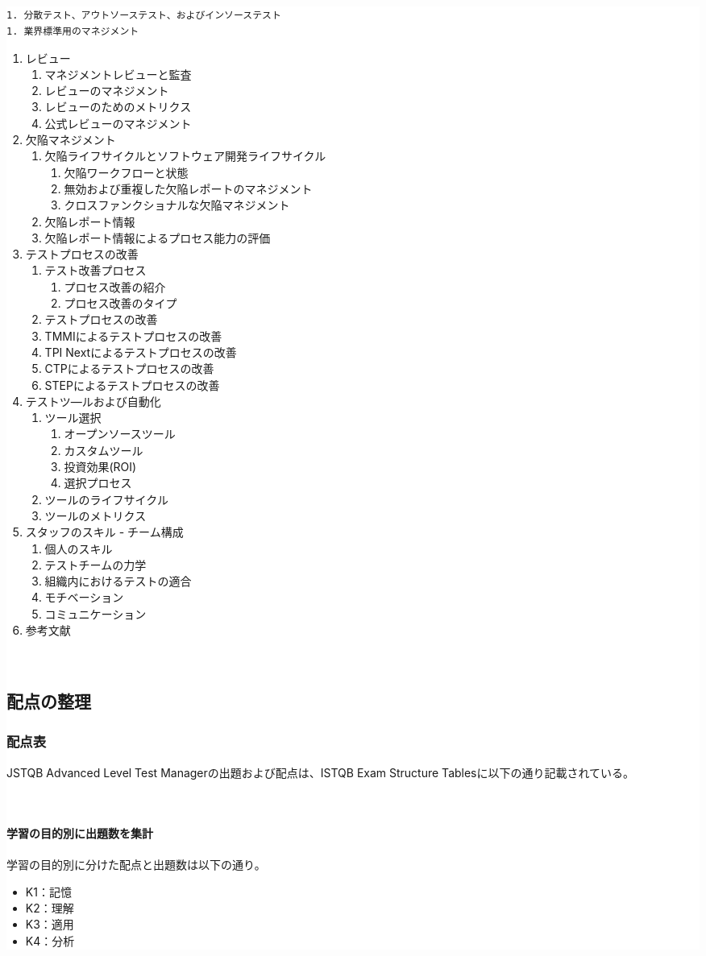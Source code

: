     1. 分散テスト、アウトソーステスト、およびインソーステスト
    1. 業界標準用のマネジメント
1. レビュー
    1. マネジメントレビューと監査
    1. レビューのマネジメント
    1. レビューのためのメトリクス
    1. 公式レビューのマネジメント
1. 欠陥マネジメント
    1. 欠陥ライフサイクルとソフトウェア開発ライフサイクル
        1. 欠陥ワークフローと状態
        1. 無効および重複した欠陥レポートのマネジメント
        1. クロスファンクショナルな欠陥マネジメント
    1. 欠陥レポート情報
    1. 欠陥レポート情報によるプロセス能力の評価
1. テストプロセスの改善
    1. テスト改善プロセス
        1. プロセス改善の紹介
        1. プロセス改善のタイプ
    1. テストプロセスの改善
    1. TMMIによるテストプロセスの改善
    1. TPI Nextによるテストプロセスの改善
    1. CTPによるテストプロセスの改善
    1. STEPによるテストプロセスの改善
1. テストツ―ルおよび自動化
    1. ツール選択
        1. オープンソースツール
        1. カスタムツール
        1. 投資効果(ROI)
        1. 選択プロセス
    1. ツールのライフサイクル
    1. ツールのメトリクス
1. スタッフのスキル - チーム構成
    1. 個人のスキル
    1. テストチームの力学
    1. 組織内におけるテストの適合
    1. モチベーション
    1. コミュニケーション
1. 参考文献
  
&nbsp;

## 配点の整理
### 配点表
JSTQB Advanced Level Test Managerの出題および配点は、ISTQB Exam Structure Tablesに以下の通り記載されている。

&nbsp;

#### 学習の目的別に出題数を集計
学習の目的別に分けた配点と出題数は以下の通り。
  
- K1：記憶
- K2：理解
- K3：適用
- K4：分析
  